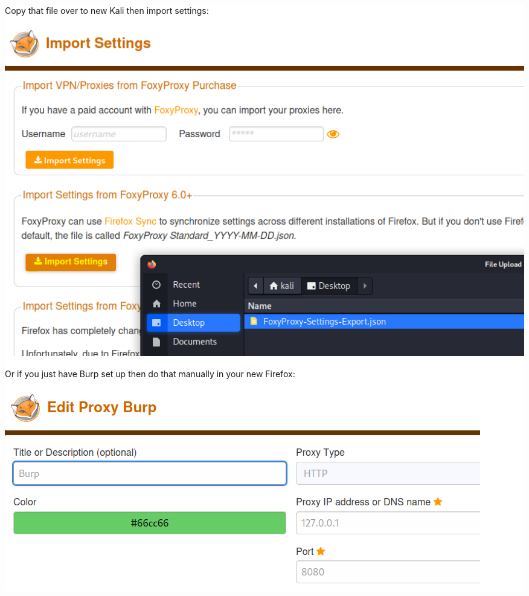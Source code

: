 Copy that file over to new Kali then import settings:

![fp-import-settings](/assets/images/2022-04-21-22-18-00.png)

Or if you just have Burp set up then do that manually in your new Firefox:

![fp-setup-burp](/assets/images/2023-01-08-11-46-01.png)
